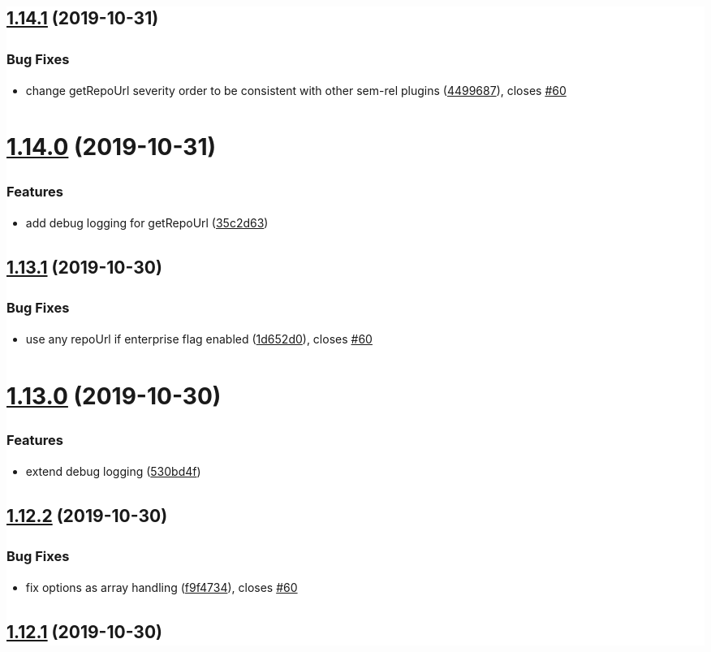 ## [1.14.1](https://github.com/qiwi/semantic-release-gh-pages-plugin/compare/v1.14.0...v1.14.1) (2019-10-31)


### Bug Fixes

* change getRepoUrl severity order to be consistent with other sem-rel plugins ([4499687](https://github.com/qiwi/semantic-release-gh-pages-plugin/commit/4499687)), closes [#60](https://github.com/qiwi/semantic-release-gh-pages-plugin/issues/60)

# [1.14.0](https://github.com/qiwi/semantic-release-gh-pages-plugin/compare/v1.13.1...v1.14.0) (2019-10-31)


### Features

* add debug logging for getRepoUrl ([35c2d63](https://github.com/qiwi/semantic-release-gh-pages-plugin/commit/35c2d63))

## [1.13.1](https://github.com/qiwi/semantic-release-gh-pages-plugin/compare/v1.13.0...v1.13.1) (2019-10-30)


### Bug Fixes

* use any repoUrl if enterprise flag enabled ([1d652d0](https://github.com/qiwi/semantic-release-gh-pages-plugin/commit/1d652d0)), closes [#60](https://github.com/qiwi/semantic-release-gh-pages-plugin/issues/60)

# [1.13.0](https://github.com/qiwi/semantic-release-gh-pages-plugin/compare/v1.12.2...v1.13.0) (2019-10-30)


### Features

* extend debug logging ([530bd4f](https://github.com/qiwi/semantic-release-gh-pages-plugin/commit/530bd4f))

## [1.12.2](https://github.com/qiwi/semantic-release-gh-pages-plugin/compare/v1.12.1...v1.12.2) (2019-10-30)


### Bug Fixes

* fix options as array handling ([f9f4734](https://github.com/qiwi/semantic-release-gh-pages-plugin/commit/f9f4734)), closes [#60](https://github.com/qiwi/semantic-release-gh-pages-plugin/issues/60)

## [1.12.1](https://github.com/qiwi/semantic-release-gh-pages-plugin/compare/v1.12.0...v1.12.1) (2019-10-30)
